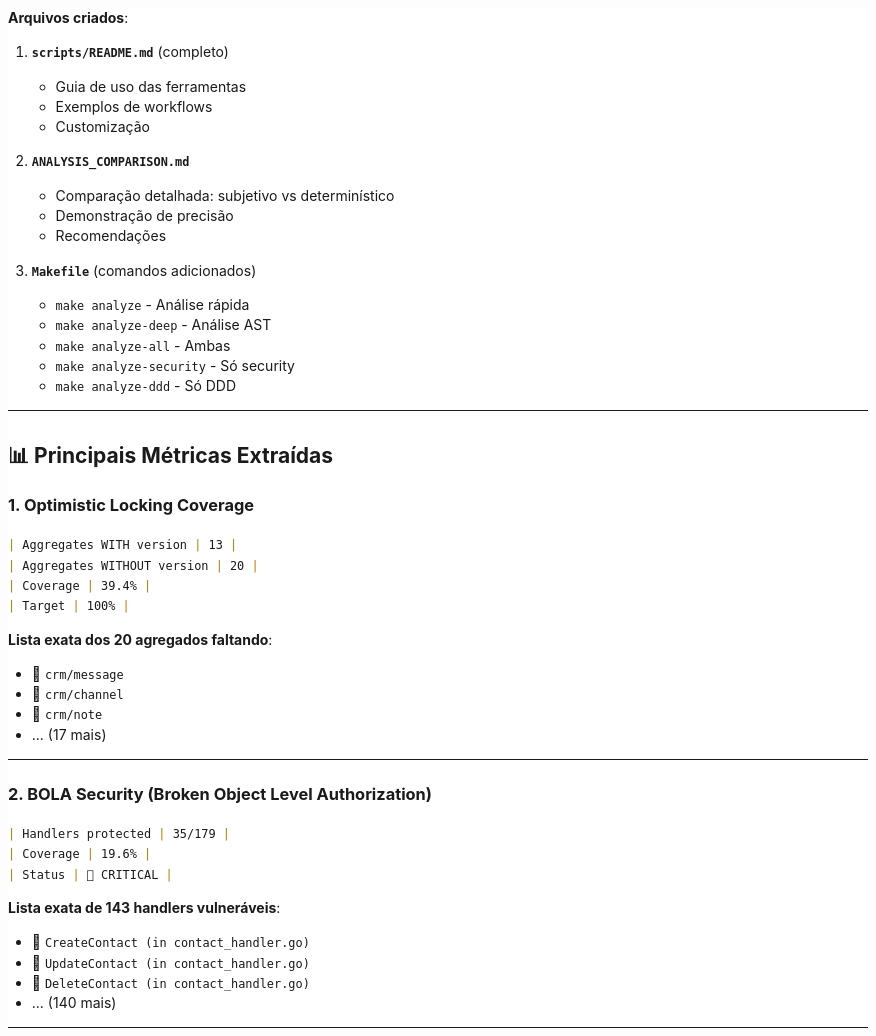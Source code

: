 **Arquivos criados**:

1. **`scripts/README.md`** (completo)
   - Guia de uso das ferramentas
   - Exemplos de workflows
   - Customização

2. **`ANALYSIS_COMPARISON.md`**
   - Comparação detalhada: subjetivo vs determinístico
   - Demonstração de precisão
   - Recomendações

3. **`Makefile`** (comandos adicionados)
   - `make analyze` - Análise rápida
   - `make analyze-deep` - Análise AST
   - `make analyze-all` - Ambas
   - `make analyze-security` - Só security
   - `make analyze-ddd` - Só DDD

---

## 📊 Principais Métricas Extraídas

### 1. Optimistic Locking Coverage

```markdown
| Aggregates WITH version | 13 |
| Aggregates WITHOUT version | 20 |
| Coverage | 39.4% |
| Target | 100% |
```

**Lista exata dos 20 agregados faltando**:
- 🔴 `crm/message`
- 🔴 `crm/channel`
- 🔴 `crm/note`
- ... (17 mais)

---

### 2. BOLA Security (Broken Object Level Authorization)

```markdown
| Handlers protected | 35/179 |
| Coverage | 19.6% |
| Status | 🔴 CRITICAL |
```

**Lista exata de 143 handlers vulneráveis**:
- 🔴 `CreateContact (in contact_handler.go)`
- 🔴 `UpdateContact (in contact_handler.go)`
- 🔴 `DeleteContact (in contact_handler.go)`
- ... (140 mais)

---
